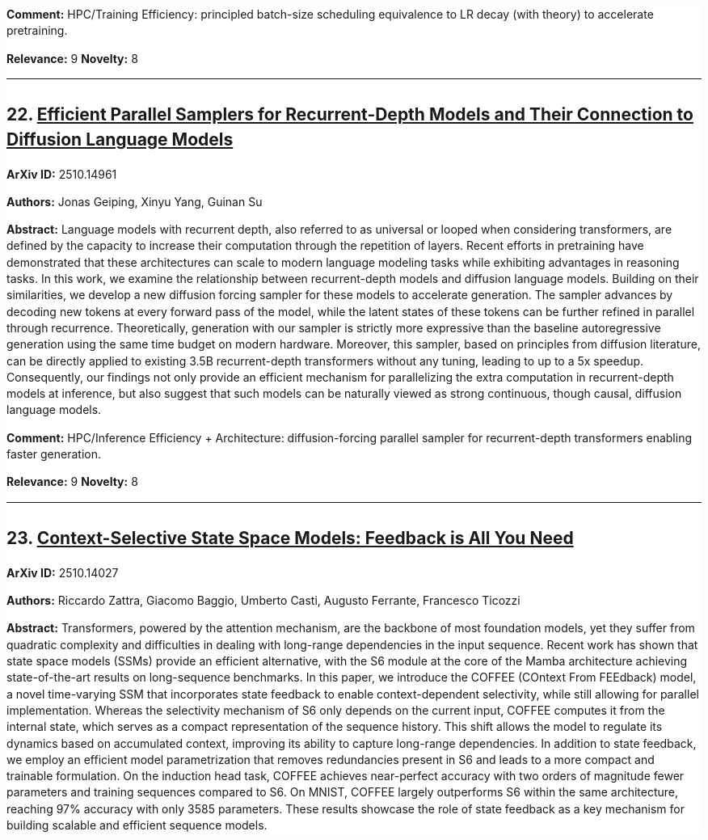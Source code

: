 **Comment:** HPC/Training Efficiency: principled batch-size scheduling equivalence to LR decay (with theory) to accelerate pretraining.

**Relevance:** 9
**Novelty:** 8

---

## 22. [Efficient Parallel Samplers for Recurrent-Depth Models and Their Connection to Diffusion Language Models](https://arxiv.org/abs/2510.14961) <a id="link22"></a>

**ArXiv ID:** 2510.14961

**Authors:** Jonas Geiping, Xinyu Yang, Guinan Su

**Abstract:** Language models with recurrent depth, also referred to as universal or looped when considering transformers, are defined by the capacity to increase their computation through the repetition of layers. Recent efforts in pretraining have demonstrated that these architectures can scale to modern language modeling tasks while exhibiting advantages in reasoning tasks. In this work, we examine the relationship between recurrent-depth models and diffusion language models. Building on their similarities, we develop a new diffusion forcing sampler for these models to accelerate generation. The sampler advances by decoding new tokens at every forward pass of the model, while the latent states of these tokens can be further refined in parallel through recurrence. Theoretically, generation with our sampler is strictly more expressive than the baseline autoregressive generation using the same time budget on modern hardware. Moreover, this sampler, based on principles from diffusion literature, can be directly applied to existing 3.5B recurrent-depth transformers without any tuning, leading to up to a 5x speedup. Consequently, our findings not only provide an efficient mechanism for parallelizing the extra computation in recurrent-depth models at inference, but also suggest that such models can be naturally viewed as strong continuous, though causal, diffusion language models.

**Comment:** HPC/Inference Efficiency + Architecture: diffusion-forcing parallel sampler for recurrent-depth transformers enabling faster generation.

**Relevance:** 9
**Novelty:** 8

---

## 23. [Context-Selective State Space Models: Feedback is All You Need](https://arxiv.org/abs/2510.14027) <a id="link23"></a>

**ArXiv ID:** 2510.14027

**Authors:** Riccardo Zattra, Giacomo Baggio, Umberto Casti, Augusto Ferrante, Francesco Ticozzi

**Abstract:** Transformers, powered by the attention mechanism, are the backbone of most foundation models, yet they suffer from quadratic complexity and difficulties in dealing with long-range dependencies in the input sequence. Recent work has shown that state space models (SSMs) provide an efficient alternative, with the S6 module at the core of the Mamba architecture achieving state-of-the-art results on long-sequence benchmarks. In this paper, we introduce the COFFEE (COntext From FEEdback) model, a novel time-varying SSM that incorporates state feedback to enable context-dependent selectivity, while still allowing for parallel implementation. Whereas the selectivity mechanism of S6 only depends on the current input, COFFEE computes it from the internal state, which serves as a compact representation of the sequence history. This shift allows the model to regulate its dynamics based on accumulated context, improving its ability to capture long-range dependencies. In addition to state feedback, we employ an efficient model parametrization that removes redundancies present in S6 and leads to a more compact and trainable formulation. On the induction head task, COFFEE achieves near-perfect accuracy with two orders of magnitude fewer parameters and training sequences compared to S6. On MNIST, COFFEE largely outperforms S6 within the same architecture, reaching 97% accuracy with only 3585 parameters. These results showcase the role of state feedback as a key mechanism for building scalable and efficient sequence models.
